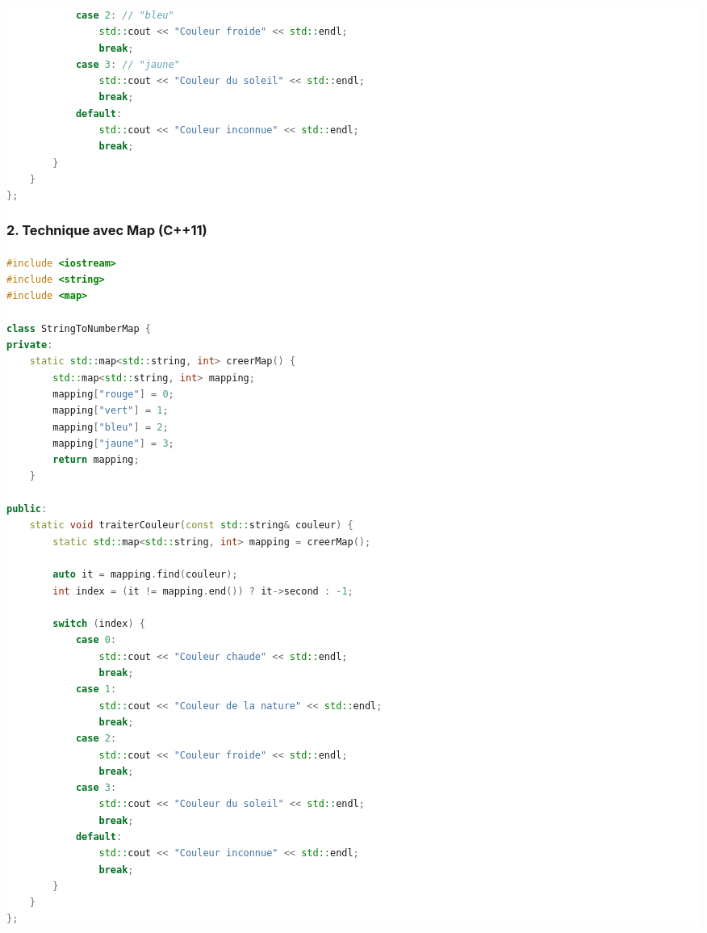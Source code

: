 ```cpp
            case 2: // "bleu"
                std::cout << "Couleur froide" << std::endl;
                break;
            case 3: // "jaune"
                std::cout << "Couleur du soleil" << std::endl;
                break;
            default:
                std::cout << "Couleur inconnue" << std::endl;
                break;
        }
    }
};
```

### 2. Technique avec Map (C++11)

```cpp
#include <iostream>
#include <string>
#include <map>

class StringToNumberMap {
private:
    static std::map<std::string, int> creerMap() {
        std::map<std::string, int> mapping;
        mapping["rouge"] = 0;
        mapping["vert"] = 1;
        mapping["bleu"] = 2;
        mapping["jaune"] = 3;
        return mapping;
    }

public:
    static void traiterCouleur(const std::string& couleur) {
        static std::map<std::string, int> mapping = creerMap();
        
        auto it = mapping.find(couleur);
        int index = (it != mapping.end()) ? it->second : -1;
        
        switch (index) {
            case 0:
                std::cout << "Couleur chaude" << std::endl;
                break;
            case 1:
                std::cout << "Couleur de la nature" << std::endl;
                break;
            case 2:
                std::cout << "Couleur froide" << std::endl;
                break;
            case 3:
                std::cout << "Couleur du soleil" << std::endl;
                break;
            default:
                std::cout << "Couleur inconnue" << std::endl;
                break;
        }
    }
};
```
